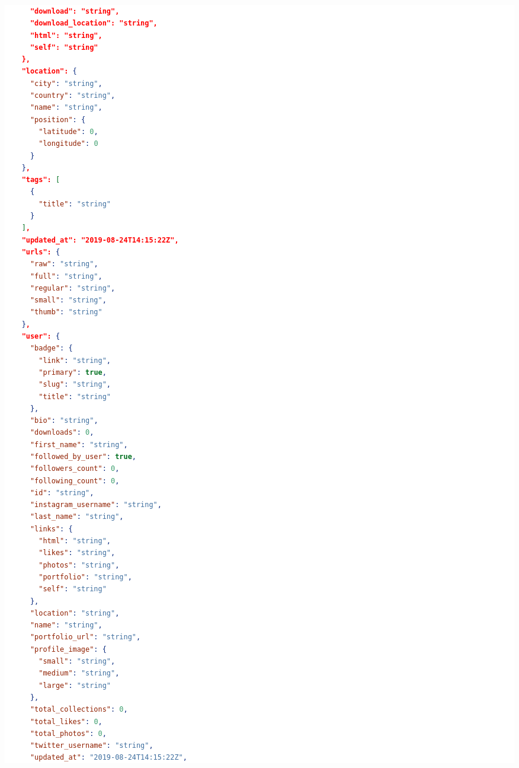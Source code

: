```json
      "download": "string",
      "download_location": "string",
      "html": "string",
      "self": "string"
    },
    "location": {
      "city": "string",
      "country": "string",
      "name": "string",
      "position": {
        "latitude": 0,
        "longitude": 0
      }
    },
    "tags": [
      {
        "title": "string"
      }
    ],
    "updated_at": "2019-08-24T14:15:22Z",
    "urls": {
      "raw": "string",
      "full": "string",
      "regular": "string",
      "small": "string",
      "thumb": "string"
    },
    "user": {
      "badge": {
        "link": "string",
        "primary": true,
        "slug": "string",
        "title": "string"
      },
      "bio": "string",
      "downloads": 0,
      "first_name": "string",
      "followed_by_user": true,
      "followers_count": 0,
      "following_count": 0,
      "id": "string",
      "instagram_username": "string",
      "last_name": "string",
      "links": {
        "html": "string",
        "likes": "string",
        "photos": "string",
        "portfolio": "string",
        "self": "string"
      },
      "location": "string",
      "name": "string",
      "portfolio_url": "string",
      "profile_image": {
        "small": "string",
        "medium": "string",
        "large": "string"
      },
      "total_collections": 0,
      "total_likes": 0,
      "total_photos": 0,
      "twitter_username": "string",
      "updated_at": "2019-08-24T14:15:22Z",
```